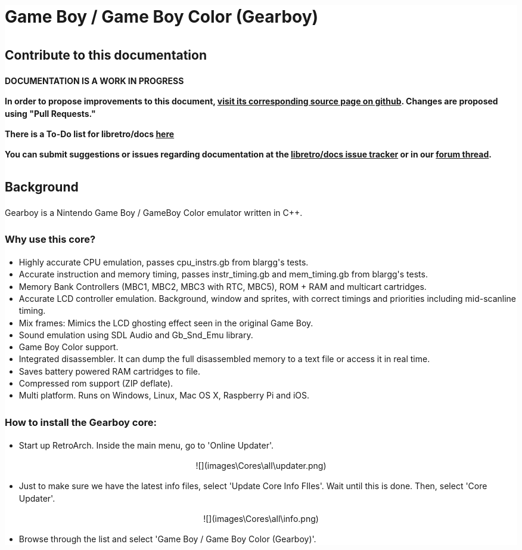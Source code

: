 # Game Boy / Game Boy Color (Gearboy)

## Contribute to this documentation

**DOCUMENTATION IS A WORK IN PROGRESS**

**In order to propose improvements to this document, [visit its corresponding source page on github](https://github.com/libretro/docs/tree/master/docs/library/gearboy.md). Changes are proposed using "Pull Requests."**

**There is a To-Do list for libretro/docs [here](https://docs.libretro.com/docguide/todo/)**

**You can submit suggestions or issues regarding documentation at the [libretro/docs issue tracker](https://github.com/libretro/docs/issues) or in our [forum thread](https://forums.libretro.com/t/wip-adding-pages-to-documentation-site/10078/).**

## Background

Gearboy is a Nintendo Game Boy / GameBoy Color emulator written in C++.

### Why use this core?

- Highly accurate CPU emulation, passes cpu_instrs.gb from blargg's tests.
- Accurate instruction and memory timing, passes instr_timing.gb and mem_timing.gb from blargg's tests.
- Memory Bank Controllers (MBC1, MBC2, MBC3 with RTC, MBC5), ROM + RAM and multicart cartridges.
- Accurate LCD controller emulation. Background, window and sprites, with correct timings and priorities including mid-scanline timing.
- Mix frames: Mimics the LCD ghosting effect seen in the original Game Boy.
- Sound emulation using SDL Audio and Gb_Snd_Emu library.
- Game Boy Color support.
- Integrated disassembler. It can dump the full disassembled memory to a text file or access it in real time.
- Saves battery powered RAM cartridges to file.
- Compressed rom support (ZIP deflate).
- Multi platform. Runs on Windows, Linux, Mac OS X, Raspberry Pi and iOS.

### How to install the Gearboy core:

- Start up RetroArch. Inside the main menu, go to 'Online Updater'.

<center> ![](images\Cores\all\updater.png) </center>

- Just to make sure we have the latest info files, select 'Update Core Info FIles'. Wait until this is done. Then, select 'Core Updater'.

<center> ![](images\Cores\all\info.png) </center>

- Browse through the list and select 'Game Boy / Game Boy Color (Gearboy)'.
